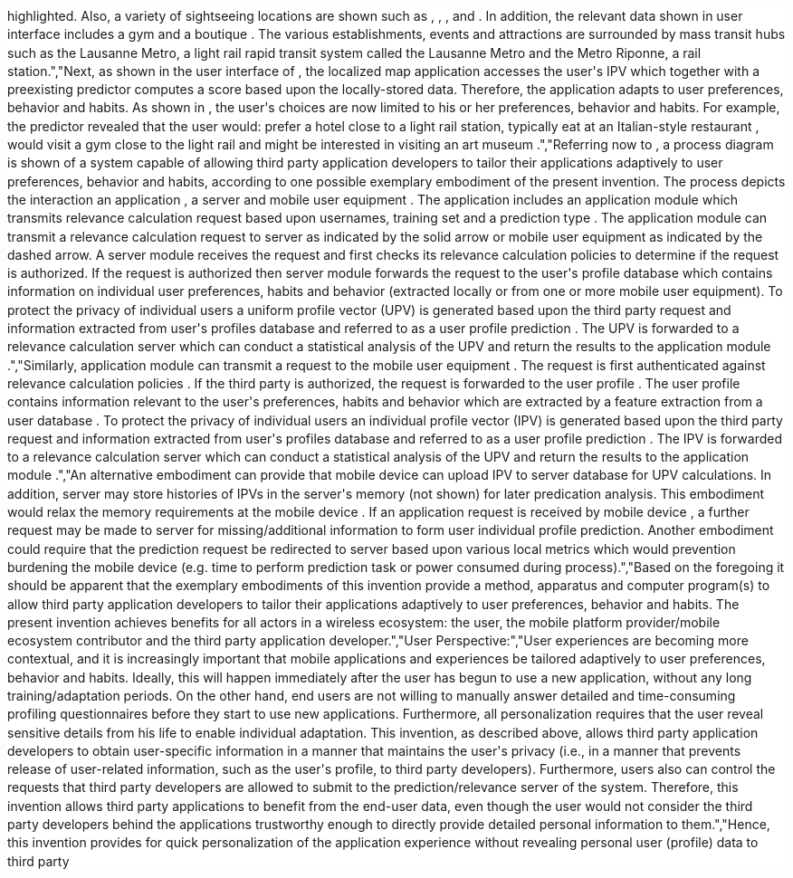 highlighted. Also, a variety of sightseeing locations are shown such as , , , and . In addition, the relevant data shown in user interface  includes a gym  and a boutique . The various establishments, events and attractions are surrounded by mass transit hubs such as the Lausanne Metro, a light rail rapid transit system called the Lausanne Metro and the Metro Riponne, a rail station.","Next, as shown in the user interface  of , the localized map application accesses the user's IPV which together with a preexisting predictor computes a score based upon the locally-stored data. Therefore, the application adapts to user preferences, behavior and habits. As shown in , the user's choices are now limited to his or her preferences, behavior and habits. For example, the predictor revealed that the user would: prefer a hotel  close to a light rail station, typically eat at an Italian-style restaurant , would visit a gym  close to the light rail and might be interested in visiting an art museum .","Referring now to , a process diagram is shown of a system capable of allowing third party application developers to tailor their applications adaptively to user preferences, behavior and habits, according to one possible exemplary embodiment of the present invention. The process depicts the interaction an application , a server  and mobile user equipment . The application  includes an application module  which transmits relevance calculation request  based upon usernames, training set and a prediction type . The application module  can transmit a relevance calculation request  to server  as indicated by the solid arrow or mobile user equipment  as indicated by the dashed arrow. A server module  receives the request and first checks its relevance calculation policies  to determine if the request is authorized. If the request is authorized then server module  forwards the request to the user's profile database  which contains information on individual user preferences, habits and behavior (extracted locally or from one or more mobile user equipment). To protect the privacy of individual users a uniform profile vector (UPV) is generated based upon the third party request and information extracted from user's profiles database  and referred to as a user profile prediction . The UPV is forwarded to a relevance calculation server  which can conduct a statistical analysis of the UPV and return the results to the application module .","Similarly, application module  can transmit a request to the mobile user equipment . The request is first authenticated against relevance calculation policies . If the third party is authorized, the request is forwarded to the user profile . The user profile contains information relevant to the user's preferences, habits and behavior which are extracted by a feature extraction  from a user database . To protect the privacy of individual users an individual profile vector (IPV) is generated based upon the third party request and information extracted from user's profiles database  and referred to as a user profile prediction . The IPV is forwarded to a relevance calculation server  which can conduct a statistical analysis of the UPV and return the results to the application module .","An alternative embodiment can provide that mobile device  can upload IPV  to server database  for UPV calculations. In addition, server  may store histories of IPVs in the server's memory (not shown) for later predication analysis. This embodiment would relax the memory requirements at the mobile device . If an application request  is received by mobile device , a further request may be made to server  for missing\/additional information to form user individual profile prediction. Another embodiment could require that the prediction request  be redirected to server  based upon various local metrics which would prevention burdening the mobile device (e.g. time to perform prediction task or power consumed during process).","Based on the foregoing it should be apparent that the exemplary embodiments of this invention provide a method, apparatus and computer program(s) to allow third party application developers to tailor their applications adaptively to user preferences, behavior and habits. The present invention achieves benefits for all actors in a wireless ecosystem: the user, the mobile platform provider\/mobile ecosystem contributor and the third party application developer.","User Perspective:","User experiences are becoming more contextual, and it is increasingly important that mobile applications and experiences be tailored adaptively to user preferences, behavior and habits. Ideally, this will happen immediately after the user has begun to use a new application, without any long training\/adaptation periods. On the other hand, end users are not willing to manually answer detailed and time-consuming profiling questionnaires before they start to use new applications. Furthermore, all personalization requires that the user reveal sensitive details from his life to enable individual adaptation. This invention, as described above, allows third party application developers to obtain user-specific information in a manner that maintains the user's privacy (i.e., in a manner that prevents release of user-related information, such as the user's profile, to third party developers). Furthermore, users also can control the requests that third party developers are allowed to submit to the prediction\/relevance server of the system. Therefore, this invention allows third party applications to benefit from the end-user data, even though the user would not consider the third party developers behind the applications trustworthy enough to directly provide detailed personal information to them.","Hence, this invention provides for quick personalization of the application experience without revealing personal user (profile) data to third party